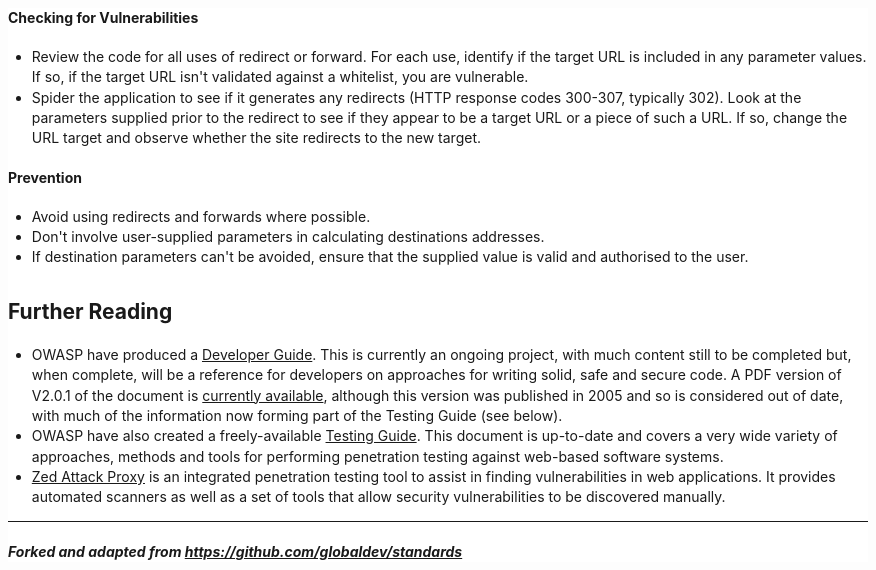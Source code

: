 #### Checking for Vulnerabilities

* Review the code for all uses of redirect or forward. For each use, identify
  if the target URL is included in any parameter values. If so, if the target
  URL isn't validated against a whitelist, you are vulnerable.
* Spider the application to see if it generates any redirects (HTTP response
  codes 300-307, typically 302). Look at the parameters supplied prior to the
  redirect to see if they appear to be a target URL or a piece of such a URL.
  If so, change the URL target and observe whether the site redirects to the
  new target.

#### Prevention

* Avoid using redirects and forwards where possible.
* Don't involve user-supplied parameters in calculating destinations addresses.
* If destination parameters can't be avoided, ensure that the supplied value is
  valid and authorised to the user.


## Further Reading

* OWASP have produced a [Developer Guide][owasp-dev].  This is currently an
  ongoing project, with much content still to be completed but, when complete,
  will be a reference for developers on approaches for writing solid, safe and
  secure code. A PDF version of V2.0.1 of the document is [currently
  available][owasp-dev-pdf], although this version was published in 2005 and so
  is considered out of date, with much of the information now forming part of
  the Testing Guide (see below).
* OWASP have also created a freely-available [Testing Guide][owasp-test].  This
  document is up-to-date and covers a very wide variety of approaches, methods
  and tools for performing penetration testing against web-based software
  systems.
* [Zed Attack Proxy][owasp-zed] is an integrated penetration testing tool to
  assist in finding vulnerabilities in web applications. It provides automated
  scanners as well as a set of tools that allow security vulnerabilities to be
  discovered manually.

[owasp-dev]: https://www.owasp.org/index.php/OWASP_Guide_Project
[owasp-dev-pdf]: https://www.um.es/atica/documentos/OWASPGuide2.0.1.pdf
[owasp-test]: https://www.owasp.org/index.php/Category:OWASP_Testing_Project
[owasp-zed]: https://www.owasp.org/index.php/OWASP_Zed_Attack_Proxy_Project

---

##### Forked and adapted from https://github.com/globaldev/standards

[top10]: https://www.owasp.org/index.php/Top_10_2013-Top_10
[cheat]: https://www.owasp.org/index.php/Cheat_Sheets
[cfqp]: http://cfdocs.org/cfqueryparam
[rorinj]: http://guides.rubyonrails.org/security.html#sql-injection-countermeasures
[owaspavs]: https://www.owasp.org/index.php/ASVS
[csp]: https://www.owasp.org/index.php/Content_Security_Policy
[csp-twit]: https://blog.twitter.com/2013/csp-to-the-rescue-leveraging-the-browser-for-security
[csp-gh]: https://github.com/blog/1477-content-security-policy
[csp-h5r]: http://www.html5rocks.com/en/tutorials/security/content-security-policy/
[bcrypt]: http://en.wikipedia.org/wiki/Bcrypt
[pbkdf2]: http://en.wikipedia.org/wiki/PBKDF2
[scrypt]: http://en.wikipedia.org/wiki/Scrypt
[stp]: https://www.owasp.org/index.php/Cross-Site_Request_Forgery_(CSRF)_Prevention_Cheat_Sheet#General_Recommendation:_Synchronizer_Token_Pattern